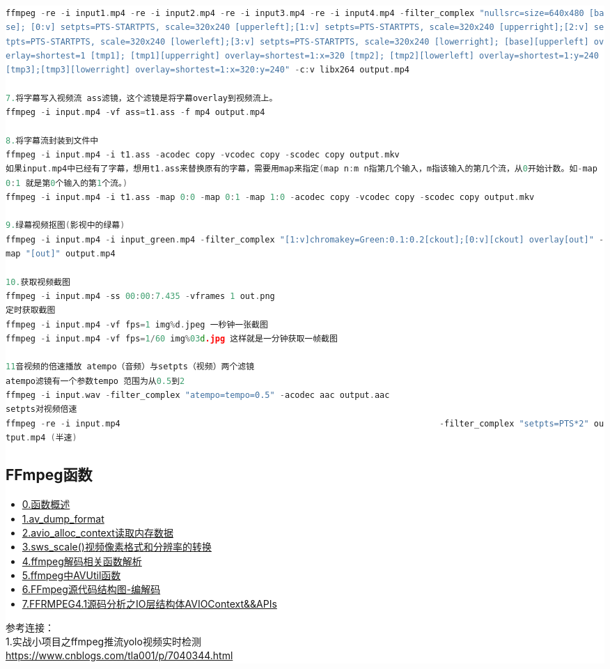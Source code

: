 ```c++
ffmpeg -re -i input1.mp4 -re -i input2.mp4 -re -i input3.mp4 -re -i input4.mp4 -filter_complex "nullsrc=size=640x480 [base]; [0:v] setpts=PTS-STARTPTS, scale=320x240 [upperleft];[1:v] setpts=PTS-STARTPTS, scale=320x240 [upperright];[2:v] setpts=PTS-STARTPTS, scale=320x240 [lowerleft];[3:v] setpts=PTS-STARTPTS, scale=320x240 [lowerright]; [base][upperleft] overlay=shortest=1 [tmp1]; [tmp1][upperright] overlay=shortest=1:x=320 [tmp2]; [tmp2][lowerleft] overlay=shortest=1:y=240 [tmp3];[tmp3][lowerright] overlay=shortest=1:x=320:y=240" -c:v libx264 output.mp4

7.将字幕写入视频流 ass滤镜，这个滤镜是将字幕overlay到视频流上。
ffmpeg -i input.mp4 -vf ass=t1.ass -f mp4 output.mp4

8.将字幕流封装到文件中
ffmpeg -i input.mp4 -i t1.ass -acodec copy -vcodec copy -scodec copy output.mkv
如果input.mp4中已经有了字幕，想用t1.ass来替换原有的字幕，需要用map来指定(map n:m n指第几个输入，m指该输入的第几个流，从0开始计数。如-map 0:1 就是第0个输入的第1个流。)
ffmpeg -i input.mp4 -i t1.ass -map 0:0 -map 0:1 -map 1:0 -acodec copy -vcodec copy -scodec copy output.mkv

9.绿幕视频抠图(影视中的绿幕)
ffmpeg -i input.mp4 -i input_green.mp4 -filter_complex "[1:v]chromakey=Green:0.1:0.2[ckout];[0:v][ckout] overlay[out]" -map "[out]" output.mp4

10.获取视频截图
ffmpeg -i input.mp4 -ss 00:00:7.435 -vframes 1 out.png
定时获取截图
ffmpeg -i input.mp4 -vf fps=1 img%d.jpeg 一秒钟一张截图
ffmpeg -i input.mp4 -vf fps=1/60 img%03d.jpg 这样就是一分钟获取一帧截图

11音视频的倍速播放 atempo（音频）与setpts（视频）两个滤镜
atempo滤镜有一个参数tempo 范围为从0.5到2
ffmpeg -i input.wav -filter_complex "atempo=tempo=0.5" -acodec aac output.aac
setpts对视频倍速
ffmpeg -re -i input.mp4                                                                -filter_complex "setpts=PTS*2" output.mp4 (半速)
```


## <a id="6.3">FFmpeg函数</a>
- [0.函数概述](#6.3.0)
- [1.av_dump_format](#6.3.1)
- [2.avio_alloc_context读取内存数据](#6.3.2)
- [3.sws_scale()视频像素格式和分辨率的转换](#6.3.3)
- [4.ffmpeg解码相关函数解析](#6.3.4)
- [5.ffmpeg中AVUtil函数](#6.3.5)
- [6.FFmpeg源代码结构图-编解码](#6.3.6)
- [7.FFRMPEG4.1源码分析之IO层结构体AVIOContext&&APIs](#6.3.7)



参考连接：   
1.实战小项目之ffmpeg推流yolo视频实时检测   
https://www.cnblogs.com/tla001/p/7040344.html      
